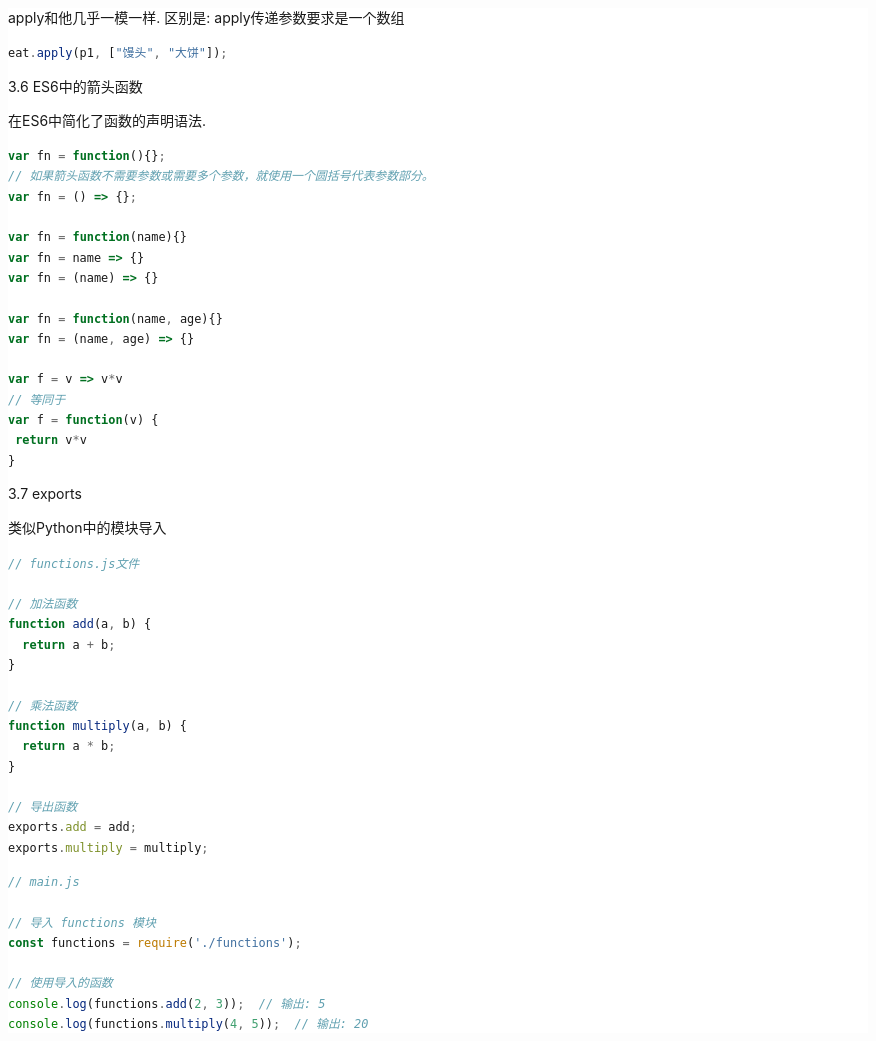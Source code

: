 apply和他几乎一模一样. 区别是: apply传递参数要求是一个数组

```js
eat.apply(p1, ["馒头", "大饼"]);
```

3.6 ES6中的箭头函数

在ES6中简化了函数的声明语法. 

```js
var fn = function(){};
// 如果箭头函数不需要参数或需要多个参数，就使用一个圆括号代表参数部分。
var fn = () => {};

var fn = function(name){}
var fn = name => {}
var fn = (name) => {}

var fn = function(name, age){}
var fn = (name, age) => {}

var f = v => v*v
// 等同于
var f = function(v) {
 return v*v
}

```

3.7 exports

类似Python中的模块导入

```js
// functions.js文件

// 加法函数
function add(a, b) {
  return a + b;
}

// 乘法函数
function multiply(a, b) {
  return a * b;
}

// 导出函数
exports.add = add;
exports.multiply = multiply;
```

```js
// main.js

// 导入 functions 模块
const functions = require('./functions');

// 使用导入的函数
console.log(functions.add(2, 3));  // 输出: 5
console.log(functions.multiply(4, 5));  // 输出: 20
```
